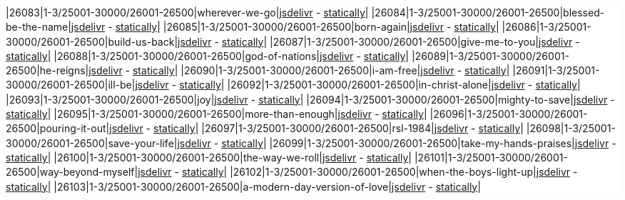 |26083|1-3/25001-30000/26001-26500|wherever-we-go|[jsdelivr](https://cdn.jsdelivr.net/gh/dbchord/webp-c-1280x720_1-3/25001-30000/26001-26500/wherever-we-go.webp) - [statically](https://cdn.statically.io/gh/dbchord/webp-c-1280x720_1-3/img/25001-30000/26001-26500/wherever-we-go.webp)|
|26084|1-3/25001-30000/26001-26500|blessed-be-the-name|[jsdelivr](https://cdn.jsdelivr.net/gh/dbchord/webp-c-1280x720_1-3/25001-30000/26001-26500/blessed-be-the-name.webp) - [statically](https://cdn.statically.io/gh/dbchord/webp-c-1280x720_1-3/img/25001-30000/26001-26500/blessed-be-the-name.webp)|
|26085|1-3/25001-30000/26001-26500|born-again|[jsdelivr](https://cdn.jsdelivr.net/gh/dbchord/webp-c-1280x720_1-3/25001-30000/26001-26500/born-again.webp) - [statically](https://cdn.statically.io/gh/dbchord/webp-c-1280x720_1-3/img/25001-30000/26001-26500/born-again.webp)|
|26086|1-3/25001-30000/26001-26500|build-us-back|[jsdelivr](https://cdn.jsdelivr.net/gh/dbchord/webp-c-1280x720_1-3/25001-30000/26001-26500/build-us-back.webp) - [statically](https://cdn.statically.io/gh/dbchord/webp-c-1280x720_1-3/img/25001-30000/26001-26500/build-us-back.webp)|
|26087|1-3/25001-30000/26001-26500|give-me-to-you|[jsdelivr](https://cdn.jsdelivr.net/gh/dbchord/webp-c-1280x720_1-3/25001-30000/26001-26500/give-me-to-you.webp) - [statically](https://cdn.statically.io/gh/dbchord/webp-c-1280x720_1-3/img/25001-30000/26001-26500/give-me-to-you.webp)|
|26088|1-3/25001-30000/26001-26500|god-of-nations|[jsdelivr](https://cdn.jsdelivr.net/gh/dbchord/webp-c-1280x720_1-3/25001-30000/26001-26500/god-of-nations.webp) - [statically](https://cdn.statically.io/gh/dbchord/webp-c-1280x720_1-3/img/25001-30000/26001-26500/god-of-nations.webp)|
|26089|1-3/25001-30000/26001-26500|he-reigns|[jsdelivr](https://cdn.jsdelivr.net/gh/dbchord/webp-c-1280x720_1-3/25001-30000/26001-26500/he-reigns.webp) - [statically](https://cdn.statically.io/gh/dbchord/webp-c-1280x720_1-3/img/25001-30000/26001-26500/he-reigns.webp)|
|26090|1-3/25001-30000/26001-26500|i-am-free|[jsdelivr](https://cdn.jsdelivr.net/gh/dbchord/webp-c-1280x720_1-3/25001-30000/26001-26500/i-am-free.webp) - [statically](https://cdn.statically.io/gh/dbchord/webp-c-1280x720_1-3/img/25001-30000/26001-26500/i-am-free.webp)|
|26091|1-3/25001-30000/26001-26500|ill-be|[jsdelivr](https://cdn.jsdelivr.net/gh/dbchord/webp-c-1280x720_1-3/25001-30000/26001-26500/ill-be.webp) - [statically](https://cdn.statically.io/gh/dbchord/webp-c-1280x720_1-3/img/25001-30000/26001-26500/ill-be.webp)|
|26092|1-3/25001-30000/26001-26500|in-christ-alone|[jsdelivr](https://cdn.jsdelivr.net/gh/dbchord/webp-c-1280x720_1-3/25001-30000/26001-26500/in-christ-alone.webp) - [statically](https://cdn.statically.io/gh/dbchord/webp-c-1280x720_1-3/img/25001-30000/26001-26500/in-christ-alone.webp)|
|26093|1-3/25001-30000/26001-26500|joy|[jsdelivr](https://cdn.jsdelivr.net/gh/dbchord/webp-c-1280x720_1-3/25001-30000/26001-26500/joy.webp) - [statically](https://cdn.statically.io/gh/dbchord/webp-c-1280x720_1-3/img/25001-30000/26001-26500/joy.webp)|
|26094|1-3/25001-30000/26001-26500|mighty-to-save|[jsdelivr](https://cdn.jsdelivr.net/gh/dbchord/webp-c-1280x720_1-3/25001-30000/26001-26500/mighty-to-save.webp) - [statically](https://cdn.statically.io/gh/dbchord/webp-c-1280x720_1-3/img/25001-30000/26001-26500/mighty-to-save.webp)|
|26095|1-3/25001-30000/26001-26500|more-than-enough|[jsdelivr](https://cdn.jsdelivr.net/gh/dbchord/webp-c-1280x720_1-3/25001-30000/26001-26500/more-than-enough.webp) - [statically](https://cdn.statically.io/gh/dbchord/webp-c-1280x720_1-3/img/25001-30000/26001-26500/more-than-enough.webp)|
|26096|1-3/25001-30000/26001-26500|pouring-it-out|[jsdelivr](https://cdn.jsdelivr.net/gh/dbchord/webp-c-1280x720_1-3/25001-30000/26001-26500/pouring-it-out.webp) - [statically](https://cdn.statically.io/gh/dbchord/webp-c-1280x720_1-3/img/25001-30000/26001-26500/pouring-it-out.webp)|
|26097|1-3/25001-30000/26001-26500|rsl-1984|[jsdelivr](https://cdn.jsdelivr.net/gh/dbchord/webp-c-1280x720_1-3/25001-30000/26001-26500/rsl-1984.webp) - [statically](https://cdn.statically.io/gh/dbchord/webp-c-1280x720_1-3/img/25001-30000/26001-26500/rsl-1984.webp)|
|26098|1-3/25001-30000/26001-26500|save-your-life|[jsdelivr](https://cdn.jsdelivr.net/gh/dbchord/webp-c-1280x720_1-3/25001-30000/26001-26500/save-your-life.webp) - [statically](https://cdn.statically.io/gh/dbchord/webp-c-1280x720_1-3/img/25001-30000/26001-26500/save-your-life.webp)|
|26099|1-3/25001-30000/26001-26500|take-my-hands-praises|[jsdelivr](https://cdn.jsdelivr.net/gh/dbchord/webp-c-1280x720_1-3/25001-30000/26001-26500/take-my-hands-praises.webp) - [statically](https://cdn.statically.io/gh/dbchord/webp-c-1280x720_1-3/img/25001-30000/26001-26500/take-my-hands-praises.webp)|
|26100|1-3/25001-30000/26001-26500|the-way-we-roll|[jsdelivr](https://cdn.jsdelivr.net/gh/dbchord/webp-c-1280x720_1-3/25001-30000/26001-26500/the-way-we-roll.webp) - [statically](https://cdn.statically.io/gh/dbchord/webp-c-1280x720_1-3/img/25001-30000/26001-26500/the-way-we-roll.webp)|
|26101|1-3/25001-30000/26001-26500|way-beyond-myself|[jsdelivr](https://cdn.jsdelivr.net/gh/dbchord/webp-c-1280x720_1-3/25001-30000/26001-26500/way-beyond-myself.webp) - [statically](https://cdn.statically.io/gh/dbchord/webp-c-1280x720_1-3/img/25001-30000/26001-26500/way-beyond-myself.webp)|
|26102|1-3/25001-30000/26001-26500|when-the-boys-light-up|[jsdelivr](https://cdn.jsdelivr.net/gh/dbchord/webp-c-1280x720_1-3/25001-30000/26001-26500/when-the-boys-light-up.webp) - [statically](https://cdn.statically.io/gh/dbchord/webp-c-1280x720_1-3/img/25001-30000/26001-26500/when-the-boys-light-up.webp)|
|26103|1-3/25001-30000/26001-26500|a-modern-day-version-of-love|[jsdelivr](https://cdn.jsdelivr.net/gh/dbchord/webp-c-1280x720_1-3/25001-30000/26001-26500/a-modern-day-version-of-love.webp) - [statically](https://cdn.statically.io/gh/dbchord/webp-c-1280x720_1-3/img/25001-30000/26001-26500/a-modern-day-version-of-love.webp)|